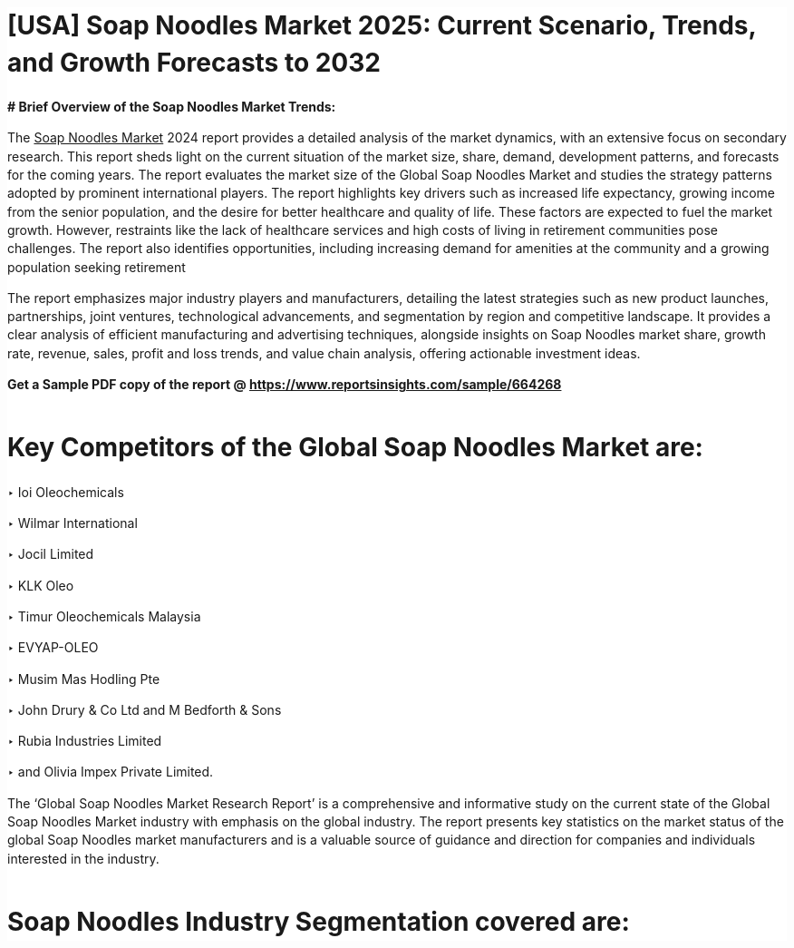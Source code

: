 # [USA] Soap Noodles Market 2025: Current Scenario, Trends, and Growth Forecasts to 2032

<strong># Brief Overview of the Soap Noodles Market Trends:</strong>

The <a href=https://www.reportsinsights.com/sample/664268>Soap Noodles Market</a> 2024 report provides a detailed analysis of the market dynamics, with an extensive focus on secondary research. This report sheds light on the current situation of the market size, share, demand, development patterns, and forecasts for the coming years. The report evaluates the market size of the Global Soap Noodles Market and studies the strategy patterns adopted by prominent international players. The report highlights key drivers such as increased life expectancy, growing income from the senior population, and the desire for better healthcare and quality of life. These factors are expected to fuel the market growth. However, restraints like the lack of healthcare services and high costs of living in retirement communities pose challenges. The report also identifies opportunities, including increasing demand for amenities at the community and a growing population seeking retirement

The report emphasizes major industry players and manufacturers, detailing the latest strategies such as new product launches, partnerships, joint ventures, technological advancements, and segmentation by region and competitive landscape. It provides a clear analysis of efficient manufacturing and advertising techniques, alongside insights on Soap Noodles market share, growth rate, revenue, sales, profit and loss trends, and value chain analysis, offering actionable investment ideas.

<strong>Get a Sample PDF copy of the report @ <a href=https://www.reportsinsights.com/sample/664268 style=color:#0000ff;>https://www.reportsinsights.com/sample/664268</a></strong>

# <strong>Key Competitors of the Global Soap Noodles Market are:</strong>

‣ Ioi Oleochemicals

‣ Wilmar International

‣ Jocil Limited

‣ KLK Oleo

‣ Timur Oleochemicals Malaysia

‣ EVYAP-OLEO

‣ Musim Mas Hodling Pte

‣ John Drury & Co Ltd and M Bedforth & Sons

‣ Rubia Industries Limited

‣ and Olivia Impex Private Limited.

The ‘Global Soap Noodles Market Research Report’ is a comprehensive and informative study on the current state of the Global Soap Noodles Market industry with emphasis on the global industry. The report presents key statistics on the market status of the global Soap Noodles market manufacturers and is a valuable source of guidance and direction for companies and individuals interested in the industry.

# <strong>Soap Noodles Industry Segmentation covered are:</strong>
